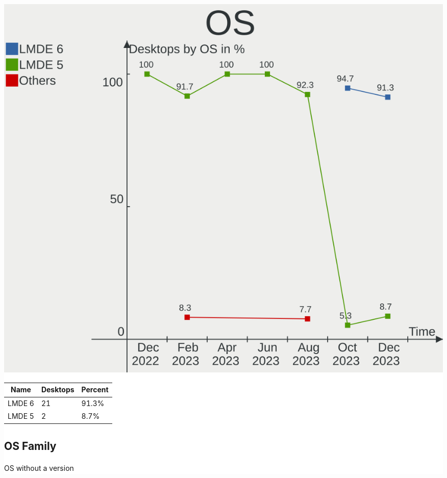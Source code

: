 ![OS](./images/line_chart/os_name.svg)

| Name   | Desktops | Percent |
|--------|----------|---------|
| LMDE 6 | 21       | 91.3%   |
| LMDE 5 | 2        | 8.7%    |

OS Family
---------

OS without a version
